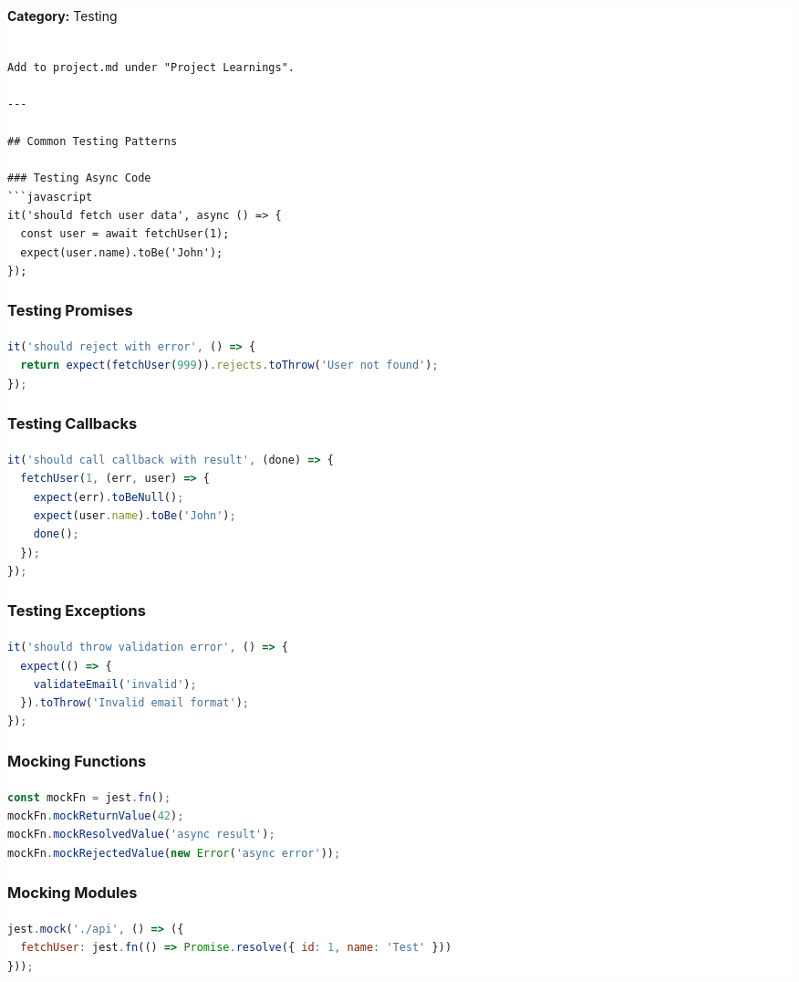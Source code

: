 **Category:** Testing
```

Add to project.md under "Project Learnings".

---

## Common Testing Patterns

### Testing Async Code
```javascript
it('should fetch user data', async () => {
  const user = await fetchUser(1);
  expect(user.name).toBe('John');
});
```

### Testing Promises
```javascript
it('should reject with error', () => {
  return expect(fetchUser(999)).rejects.toThrow('User not found');
});
```

### Testing Callbacks
```javascript
it('should call callback with result', (done) => {
  fetchUser(1, (err, user) => {
    expect(err).toBeNull();
    expect(user.name).toBe('John');
    done();
  });
});
```

### Testing Exceptions
```javascript
it('should throw validation error', () => {
  expect(() => {
    validateEmail('invalid');
  }).toThrow('Invalid email format');
});
```

### Mocking Functions
```javascript
const mockFn = jest.fn();
mockFn.mockReturnValue(42);
mockFn.mockResolvedValue('async result');
mockFn.mockRejectedValue(new Error('async error'));
```

### Mocking Modules
```javascript
jest.mock('./api', () => ({
  fetchUser: jest.fn(() => Promise.resolve({ id: 1, name: 'Test' }))
}));
```
